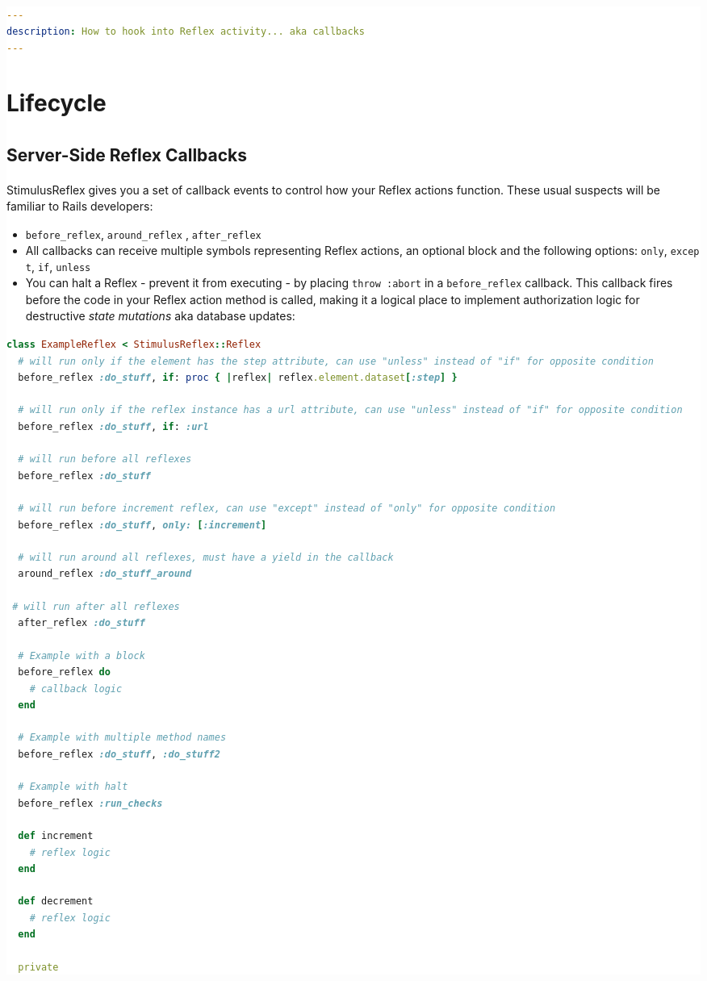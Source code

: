 ```yaml
---
description: How to hook into Reflex activity... aka callbacks
---
```


# Lifecycle

## Server-Side Reflex Callbacks

StimulusReflex gives you a set of callback events to control how your Reflex actions function. These usual suspects will be familiar to Rails developers:

* `before_reflex`, `around_reflex` , `after_reflex`
* All callbacks can receive multiple symbols representing Reflex actions, an optional block and the following options: `only`, `except`, `if`, `unless`
* You can halt a Reflex - prevent it from executing - by placing `throw :abort` in a `before_reflex` callback. This callback fires before the code in your Reflex action method is called, making it a logical place to implement authorization logic for destructive _state mutations_ aka database updates:

```ruby
class ExampleReflex < StimulusReflex::Reflex
  # will run only if the element has the step attribute, can use "unless" instead of "if" for opposite condition
  before_reflex :do_stuff, if: proc { |reflex| reflex.element.dataset[:step] }

  # will run only if the reflex instance has a url attribute, can use "unless" instead of "if" for opposite condition
  before_reflex :do_stuff, if: :url

  # will run before all reflexes
  before_reflex :do_stuff

  # will run before increment reflex, can use "except" instead of "only" for opposite condition
  before_reflex :do_stuff, only: [:increment]

  # will run around all reflexes, must have a yield in the callback
  around_reflex :do_stuff_around

 # will run after all reflexes
  after_reflex :do_stuff

  # Example with a block
  before_reflex do 
    # callback logic
  end

  # Example with multiple method names
  before_reflex :do_stuff, :do_stuff2

  # Example with halt
  before_reflex :run_checks

  def increment
    # reflex logic
  end

  def decrement
    # reflex logic
  end

  private
```
